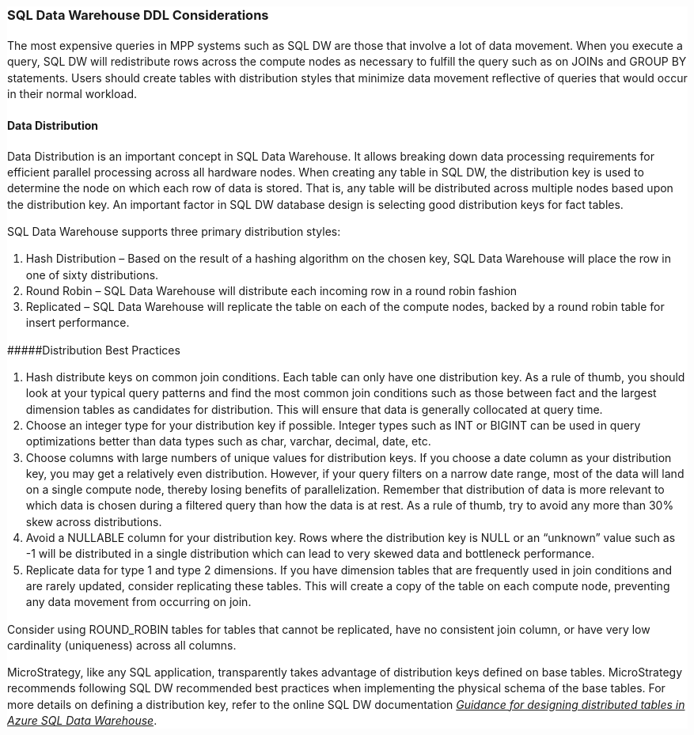 ### SQL Data Warehouse DDL Considerations

The most expensive queries in MPP systems such as SQL DW are those that involve a lot of data movement. When you execute a query, SQL DW will redistribute rows across the compute nodes as necessary to fulfill the query such as on JOINs and GROUP BY statements. Users should create tables with distribution styles that minimize data movement reflective of queries that would occur in their normal workload.

#### Data Distribution

Data Distribution is an important concept in SQL Data Warehouse. It allows breaking down data processing requirements for efficient parallel processing across all hardware nodes. When creating any table in SQL DW, the distribution key is used to determine the node on which each row of data is stored.  That is, any table will be distributed across multiple nodes based upon the distribution key.  An important factor in SQL DW database design is selecting good distribution keys for fact tables.

SQL Data Warehouse supports three primary distribution styles:

1. Hash Distribution – Based on the result of a hashing algorithm on the chosen key, SQL Data Warehouse will place the row in one of sixty distributions. 
2. Round Robin – SQL Data Warehouse will distribute each incoming row in a round robin fashion
3. Replicated – SQL Data Warehouse will replicate the table on each of the compute nodes, backed by a round robin table for insert performance. 

#####Distribution Best Practices
1. Hash distribute keys on common join conditions.
Each table can only have one distribution key. As a rule of thumb, you should look at your typical query patterns and find the most common join conditions such as those between fact and the largest dimension tables as candidates for distribution. This will ensure that data is generally collocated at query time. 
2. Choose an integer type for your distribution key if possible.
Integer types such as INT or BIGINT can be used in query optimizations better than data types such as char, varchar, decimal, date, etc. 
3. Choose columns with large numbers of unique values for distribution keys.
If you choose a date column as your distribution key, you may get a relatively even distribution. However, if your query filters on a narrow date range, most of the data will land on a single compute node, thereby losing benefits of parallelization. Remember that distribution of data is more relevant to which data is chosen during a filtered query than how the data is at rest. As a rule of thumb, try to avoid any more than 30% skew across distributions.
4. Avoid a NULLABLE column for your distribution key.
Rows where the distribution key is NULL or an “unknown” value such as -1 will be distributed in a single distribution which can lead to very skewed data and bottleneck performance.
5. Replicate data for type 1 and type 2 dimensions.
If you have dimension tables that are frequently used in join conditions and are rarely updated, consider replicating these tables. This will create a copy of the table on each compute node, preventing any data movement from occurring on join. 

Consider using ROUND_ROBIN tables for tables that cannot be replicated, have no consistent join column, or have very low cardinality (uniqueness) across all columns.

MicroStrategy, like any SQL application, transparently takes advantage of distribution keys defined on base tables.  MicroStrategy recommends following SQL DW recommended best practices when implementing the physical schema of the base tables.  For more details on defining a distribution key, refer to the online SQL DW documentation *[Guidance for designing distributed tables in Azure SQL Data Warehouse](https://docs.microsoft.com/azure/sql-data-warehouse/sql-data-warehouse-tables-distribute)*.
